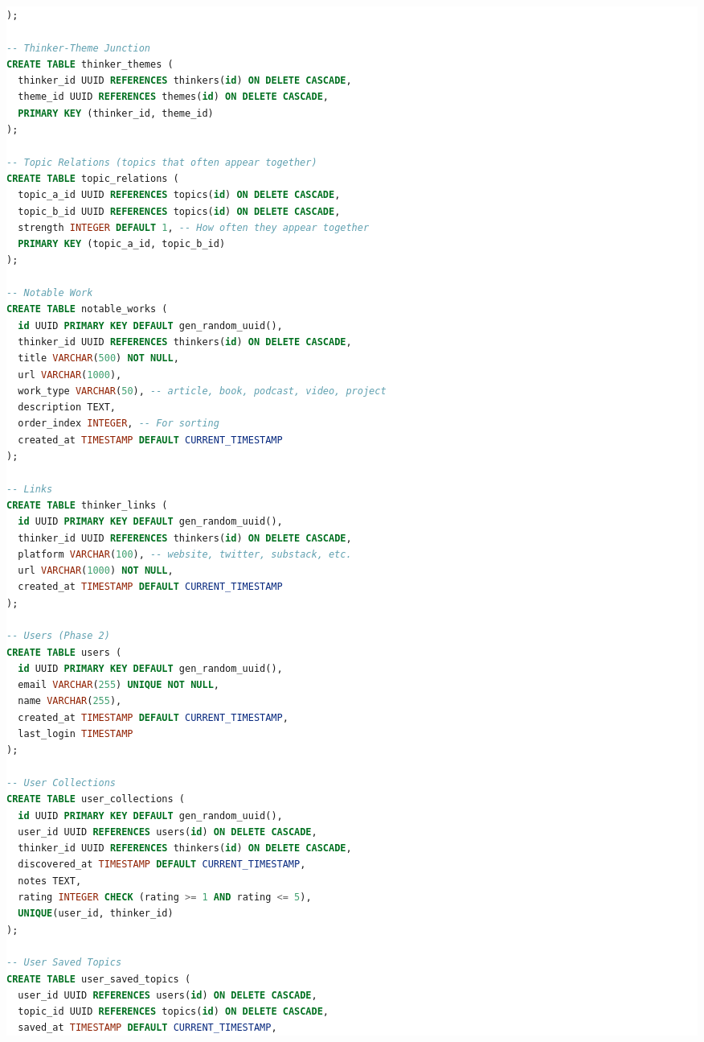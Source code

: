 ```sql
);

-- Thinker-Theme Junction
CREATE TABLE thinker_themes (
  thinker_id UUID REFERENCES thinkers(id) ON DELETE CASCADE,
  theme_id UUID REFERENCES themes(id) ON DELETE CASCADE,
  PRIMARY KEY (thinker_id, theme_id)
);

-- Topic Relations (topics that often appear together)
CREATE TABLE topic_relations (
  topic_a_id UUID REFERENCES topics(id) ON DELETE CASCADE,
  topic_b_id UUID REFERENCES topics(id) ON DELETE CASCADE,
  strength INTEGER DEFAULT 1, -- How often they appear together
  PRIMARY KEY (topic_a_id, topic_b_id)
);

-- Notable Work
CREATE TABLE notable_works (
  id UUID PRIMARY KEY DEFAULT gen_random_uuid(),
  thinker_id UUID REFERENCES thinkers(id) ON DELETE CASCADE,
  title VARCHAR(500) NOT NULL,
  url VARCHAR(1000),
  work_type VARCHAR(50), -- article, book, podcast, video, project
  description TEXT,
  order_index INTEGER, -- For sorting
  created_at TIMESTAMP DEFAULT CURRENT_TIMESTAMP
);

-- Links
CREATE TABLE thinker_links (
  id UUID PRIMARY KEY DEFAULT gen_random_uuid(),
  thinker_id UUID REFERENCES thinkers(id) ON DELETE CASCADE,
  platform VARCHAR(100), -- website, twitter, substack, etc.
  url VARCHAR(1000) NOT NULL,
  created_at TIMESTAMP DEFAULT CURRENT_TIMESTAMP
);

-- Users (Phase 2)
CREATE TABLE users (
  id UUID PRIMARY KEY DEFAULT gen_random_uuid(),
  email VARCHAR(255) UNIQUE NOT NULL,
  name VARCHAR(255),
  created_at TIMESTAMP DEFAULT CURRENT_TIMESTAMP,
  last_login TIMESTAMP
);

-- User Collections
CREATE TABLE user_collections (
  id UUID PRIMARY KEY DEFAULT gen_random_uuid(),
  user_id UUID REFERENCES users(id) ON DELETE CASCADE,
  thinker_id UUID REFERENCES thinkers(id) ON DELETE CASCADE,
  discovered_at TIMESTAMP DEFAULT CURRENT_TIMESTAMP,
  notes TEXT,
  rating INTEGER CHECK (rating >= 1 AND rating <= 5),
  UNIQUE(user_id, thinker_id)
);

-- User Saved Topics
CREATE TABLE user_saved_topics (
  user_id UUID REFERENCES users(id) ON DELETE CASCADE,
  topic_id UUID REFERENCES topics(id) ON DELETE CASCADE,
  saved_at TIMESTAMP DEFAULT CURRENT_TIMESTAMP,
```